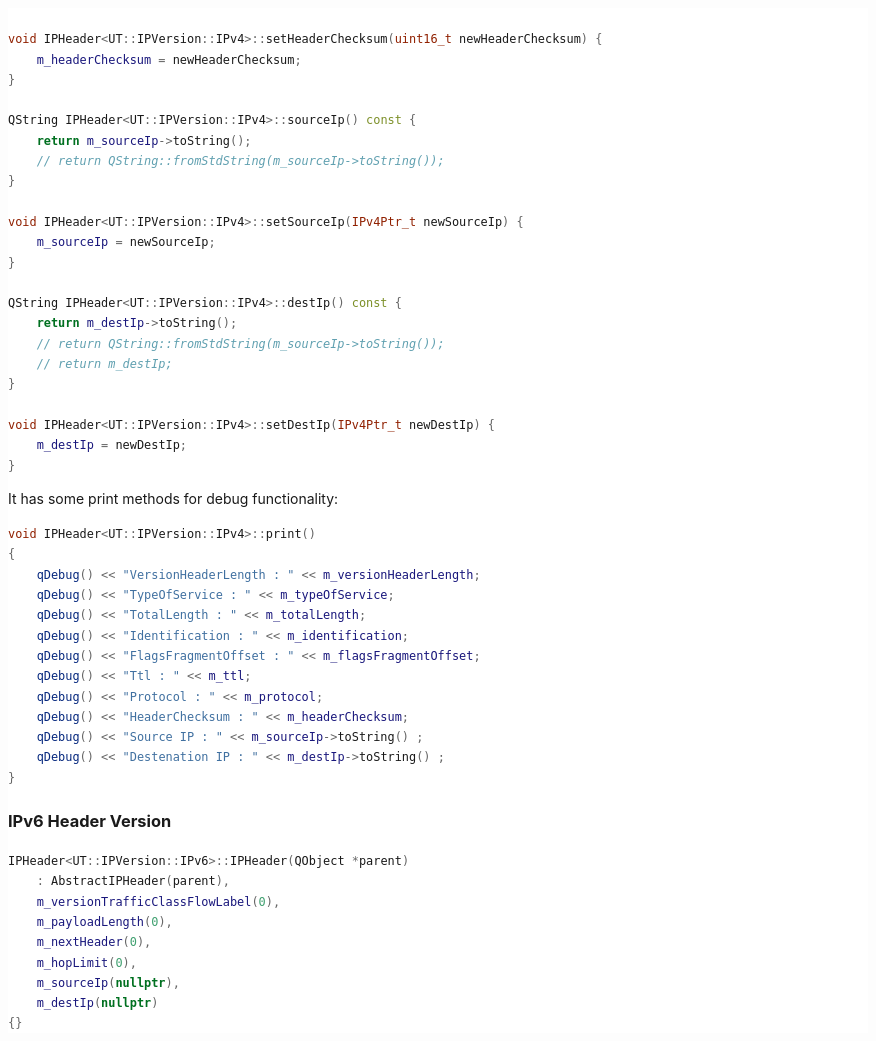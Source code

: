```cpp

void IPHeader<UT::IPVersion::IPv4>::setHeaderChecksum(uint16_t newHeaderChecksum) {
    m_headerChecksum = newHeaderChecksum;
}

QString IPHeader<UT::IPVersion::IPv4>::sourceIp() const {
    return m_sourceIp->toString();
    // return QString::fromStdString(m_sourceIp->toString());
}

void IPHeader<UT::IPVersion::IPv4>::setSourceIp(IPv4Ptr_t newSourceIp) {
    m_sourceIp = newSourceIp;
}

QString IPHeader<UT::IPVersion::IPv4>::destIp() const {
    return m_destIp->toString();
    // return QString::fromStdString(m_sourceIp->toString());
    // return m_destIp;
}

void IPHeader<UT::IPVersion::IPv4>::setDestIp(IPv4Ptr_t newDestIp) {
    m_destIp = newDestIp;
}
```

It has some print methods for debug functionality:

```cpp
void IPHeader<UT::IPVersion::IPv4>::print()
{
    qDebug() << "VersionHeaderLength : " << m_versionHeaderLength;
    qDebug() << "TypeOfService : " << m_typeOfService;
    qDebug() << "TotalLength : " << m_totalLength;
    qDebug() << "Identification : " << m_identification;
    qDebug() << "FlagsFragmentOffset : " << m_flagsFragmentOffset;
    qDebug() << "Ttl : " << m_ttl;
    qDebug() << "Protocol : " << m_protocol;
    qDebug() << "HeaderChecksum : " << m_headerChecksum;
    qDebug() << "Source IP : " << m_sourceIp->toString() ;
    qDebug() << "Destenation IP : " << m_destIp->toString() ;
}
```

### IPv6 Header Version

```cpp
IPHeader<UT::IPVersion::IPv6>::IPHeader(QObject *parent)
    : AbstractIPHeader(parent),
    m_versionTrafficClassFlowLabel(0),
    m_payloadLength(0),
    m_nextHeader(0),
    m_hopLimit(0),
    m_sourceIp(nullptr),
    m_destIp(nullptr)
{}
```
